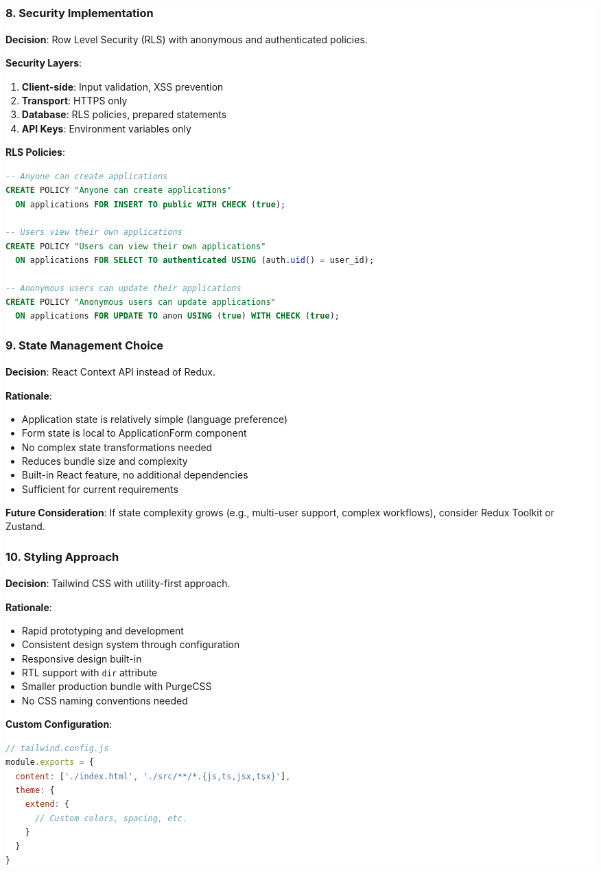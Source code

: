 ### 8. Security Implementation

**Decision**: Row Level Security (RLS) with anonymous and authenticated policies.

**Security Layers**:
1. **Client-side**: Input validation, XSS prevention
2. **Transport**: HTTPS only
3. **Database**: RLS policies, prepared statements
4. **API Keys**: Environment variables only

**RLS Policies**:
```sql
-- Anyone can create applications
CREATE POLICY "Anyone can create applications"
  ON applications FOR INSERT TO public WITH CHECK (true);

-- Users view their own applications
CREATE POLICY "Users can view their own applications"
  ON applications FOR SELECT TO authenticated USING (auth.uid() = user_id);

-- Anonymous users can update their applications
CREATE POLICY "Anonymous users can update applications"
  ON applications FOR UPDATE TO anon USING (true) WITH CHECK (true);
```

### 9. State Management Choice

**Decision**: React Context API instead of Redux.

**Rationale**:
- Application state is relatively simple (language preference)
- Form state is local to ApplicationForm component
- No complex state transformations needed
- Reduces bundle size and complexity
- Built-in React feature, no additional dependencies
- Sufficient for current requirements

**Future Consideration**: If state complexity grows (e.g., multi-user support, complex workflows), consider Redux Toolkit or Zustand.

### 10. Styling Approach

**Decision**: Tailwind CSS with utility-first approach.

**Rationale**:
- Rapid prototyping and development
- Consistent design system through configuration
- Responsive design built-in
- RTL support with `dir` attribute
- Smaller production bundle with PurgeCSS
- No CSS naming conventions needed

**Custom Configuration**:
```javascript
// tailwind.config.js
module.exports = {
  content: ['./index.html', './src/**/*.{js,ts,jsx,tsx}'],
  theme: {
    extend: {
      // Custom colors, spacing, etc.
    }
  }
}
```
